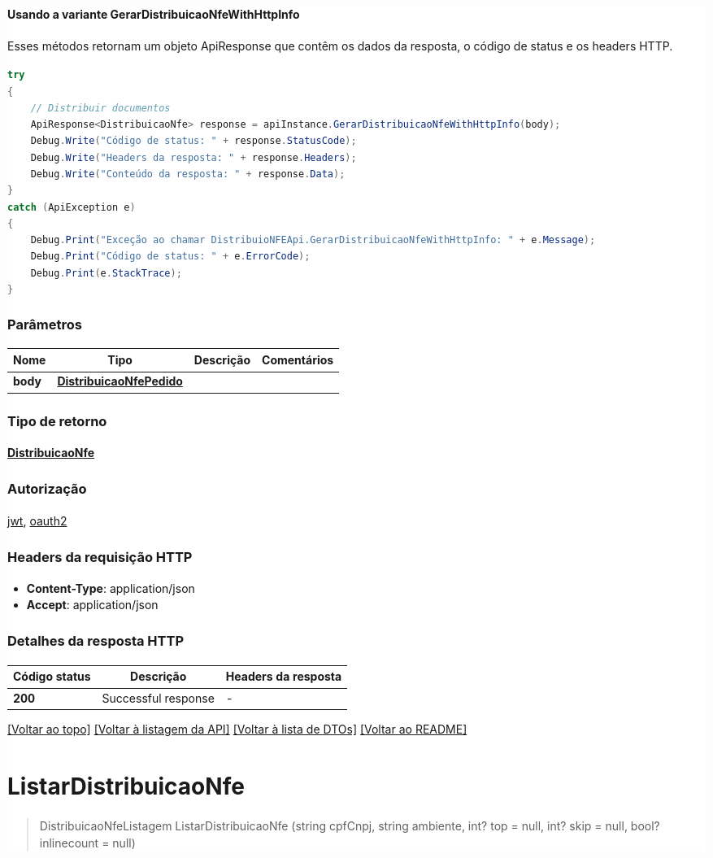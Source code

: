 #### Usando a variante GerarDistribuicaoNfeWithHttpInfo
Esses métodos retornam um objeto ApiResponse que contêm os dados da resposta, o código de status e os headers HTTP.

```csharp
try
{
    // Distribuir documentos
    ApiResponse<DistribuicaoNfe> response = apiInstance.GerarDistribuicaoNfeWithHttpInfo(body);
    Debug.Write("Código de status: " + response.StatusCode);
    Debug.Write("Headers da resposta: " + response.Headers);
    Debug.Write("Conteúdo da resposta: " + response.Data);
}
catch (ApiException e)
{
    Debug.Print("Exceção ao chamar DistribuioNFEApi.GerarDistribuicaoNfeWithHttpInfo: " + e.Message);
    Debug.Print("Código de status: " + e.ErrorCode);
    Debug.Print(e.StackTrace);
}
```

### Parâmetros

| Nome | Tipo | Descrição | Comentários |
|------|------|-------------|-------|
| **body** | [**DistribuicaoNfePedido**](DistribuicaoNfePedido.md) |  |  |

### Tipo de retorno

[**DistribuicaoNfe**](DistribuicaoNfe.md)

### Autorização

[jwt](../README.md#jwt), [oauth2](../README.md#oauth2)

### Headers da requisição HTTP

 - **Content-Type**: application/json
 - **Accept**: application/json


### Detalhes da resposta HTTP
| Código status | Descrição | Headers da resposta |
|-------------|-------------|------------------|
| **200** | Successful response |  -  |

[[Voltar ao topo]](#) [[Voltar à listagem da API]](../README.md#documentation-for-api-endpoints) [[Voltar à lista de DTOs]](../README.md#documentation-for-models) [[Voltar ao README]](../README.md)

<a name="listardistribuicaonfe"></a>
# **ListarDistribuicaoNfe**
> DistribuicaoNfeListagem ListarDistribuicaoNfe (string cpfCnpj, string ambiente, int? top = null, int? skip = null, bool? inlinecount = null)
